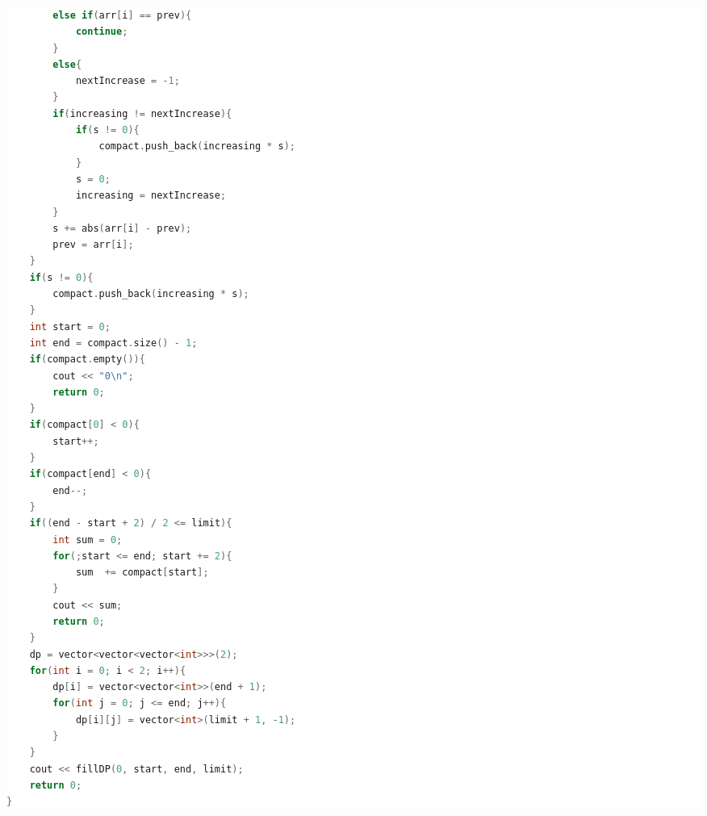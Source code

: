 ```cpp
        else if(arr[i] == prev){
            continue;
        }
        else{
            nextIncrease = -1;
        }
        if(increasing != nextIncrease){
            if(s != 0){
                compact.push_back(increasing * s);
            }
            s = 0;
            increasing = nextIncrease;
        }
        s += abs(arr[i] - prev);
        prev = arr[i];
    }
    if(s != 0){
        compact.push_back(increasing * s);
    }
    int start = 0;
    int end = compact.size() - 1;
    if(compact.empty()){
        cout << "0\n";
        return 0;
    }
    if(compact[0] < 0){
        start++;
    }
    if(compact[end] < 0){
        end--;
    }
    if((end - start + 2) / 2 <= limit){
        int sum = 0;
        for(;start <= end; start += 2){
            sum  += compact[start];
        }
        cout << sum;
        return 0;
    }
    dp = vector<vector<vector<int>>>(2);
    for(int i = 0; i < 2; i++){
        dp[i] = vector<vector<int>>(end + 1);
        for(int j = 0; j <= end; j++){
            dp[i][j] = vector<int>(limit + 1, -1);
        }
    }
    cout << fillDP(0, start, end, limit);
    return 0;
}
```
